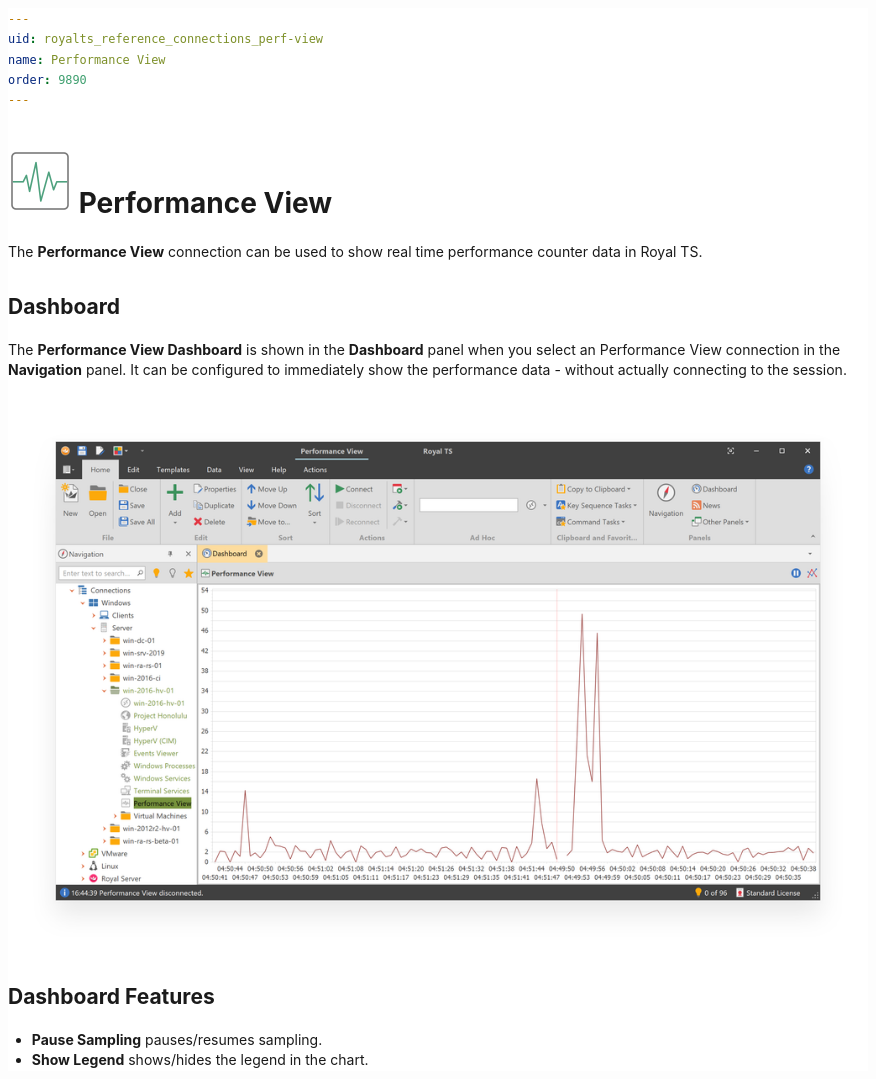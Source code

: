 ```yaml
---
uid: royalts_reference_connections_perf-view
name: Performance View
order: 9890
---
```


# ![](/r2022/images/RoyalTS/Plugins/Connections/Performance/SVG_PluginIcon_32.svg#img_header) Performance View
The **Performance View** connection can be used to show real time performance counter data in Royal TS.

## Dashboard
The **Performance View Dashboard** is shown in the **Dashboard** panel when you select an Performance View connection in the **Navigation** panel. It can be configured to immediately show the performance data - without actually connecting to the session.

![Performance_Dashboard](/r2022/images/RoyalTS/Plugins/Connections/Performance/performance_dashboard.png)

## Dashboard Features
- **Pause Sampling** pauses/resumes sampling.
- **Show Legend** shows/hides the legend in the chart.
